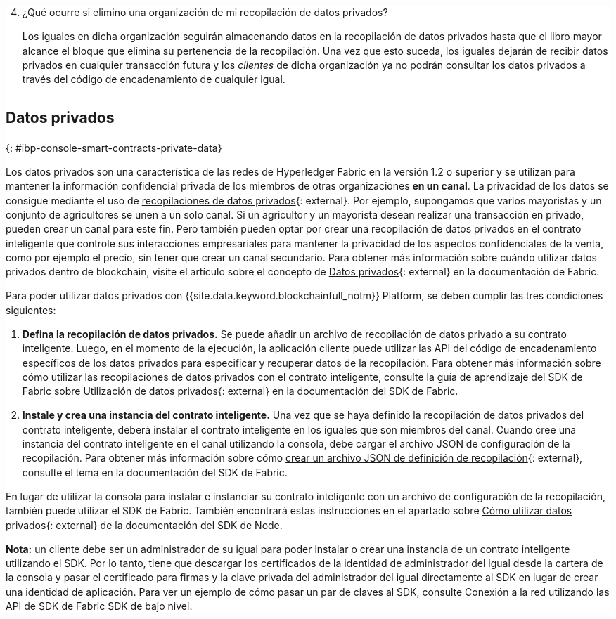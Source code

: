 4. ¿Qué ocurre si elimino una organización de mi recopilación de datos privados?

   Los iguales en dicha organización seguirán almacenando datos en la recopilación de datos privados hasta que el libro mayor alcance el bloque que elimina su pertenencia de la recopilación. Una vez que esto suceda, los iguales dejarán de recibir datos privados en cualquier transacción futura y los _clientes_ de dicha organización ya no podrán consultar los datos privados a través del código de encadenamiento de cualquier igual.

## Datos privados
{: #ibp-console-smart-contracts-private-data}

Los datos privados son una característica de las redes de Hyperledger Fabric en la versión 1.2 o superior y se utilizan para mantener la información confidencial privada de los miembros de otras organizaciones **en un canal**. La privacidad de los datos se consigue mediante el uso de [recopilaciones de datos privados](https://hyperledger-fabric.readthedocs.io/en/release-1.4/private-data/private-data.html#what-is-a-private-data-collection "¿Qué es una recopilación de datos privados?"){: external}. Por ejemplo, supongamos que varios mayoristas y un conjunto de agricultores se unen a un solo canal. Si un agricultor y un mayorista desean realizar una transacción en privado, pueden crear un canal para este fin. Pero también pueden optar por crear una recopilación de datos privados en el contrato inteligente que controle sus interacciones empresariales para mantener la privacidad de los aspectos confidenciales de la venta, como por ejemplo el precio, sin tener que crear un canal secundario. Para obtener más información sobre cuándo utilizar datos privados dentro de blockchain, visite el artículo sobre el concepto de [Datos privados](https://hyperledger-fabric.readthedocs.io/en/release-1.4/private-data/private-data.html#private-data "Datos privados"){: external} en la documentación de Fabric.

Para poder utilizar datos privados con {{site.data.keyword.blockchainfull_notm}} Platform, se deben cumplir las tres condiciones siguientes:  
1. **Defina la recopilación de datos privados.** Se puede añadir un archivo de recopilación de datos privado a su contrato inteligente. Luego, en el momento de la ejecución, la aplicación cliente puede utilizar las API del código de encadenamiento específicos de los datos privados para especificar y recuperar datos de la recopilación. Para obtener más información sobre cómo utilizar las recopilaciones de datos privados con el contrato inteligente, consulte la guía de aprendizaje del SDK de Fabric sobre [Utilización de datos privados](https://fabric-sdk-node.github.io/tutorial-private-data.html){: external} en la documentación del SDK de Fabric.  

2. **Instale y crea una instancia del contrato inteligente.** Una vez que se haya definido la recopilación de datos privados del contrato inteligente, deberá instalar el contrato inteligente en los iguales que son miembros del canal. Cuando cree una instancia del contrato inteligente en el canal utilizando la consola, debe cargar el archivo JSON de configuración de la recopilación. Para obtener más información sobre cómo [crear un archivo JSON de definición de recopilación](https://fabric-sdk-node.github.io/tutorial-private-data.html){: external}, consulte el tema en la documentación del SDK de Fabric.

  En lugar de utilizar la consola para instalar e instanciar su contrato inteligente con un archivo de configuración de la recopilación, también puede utilizar el SDK de Fabric. También encontrará estas instrucciones en el apartado sobre [Cómo utilizar datos privados](https://fabric-sdk-node.github.io/release-1.4/tutorial-private-data.html){: external} de la documentación del SDK de Node.  

  **Nota:** un cliente debe ser un administrador de su igual para poder instalar o crear una instancia de un contrato inteligente utilizando el SDK. Por lo tanto, tiene que descargar los certificados de la identidad de administrador del igual desde la cartera de la consola y pasar el certificado para firmas y la clave privada del administrador del igual directamente al SDK en lugar de crear una identidad de aplicación. Para ver un ejemplo de cómo pasar un par de claves al SDK, consulte [Conexión a la red utilizando las API de SDK de Fabric SDK de bajo nivel](/docs/services/blockchain/howto?topic=blockchain-ibp-console-app#ibp-console-app-low-level).  
